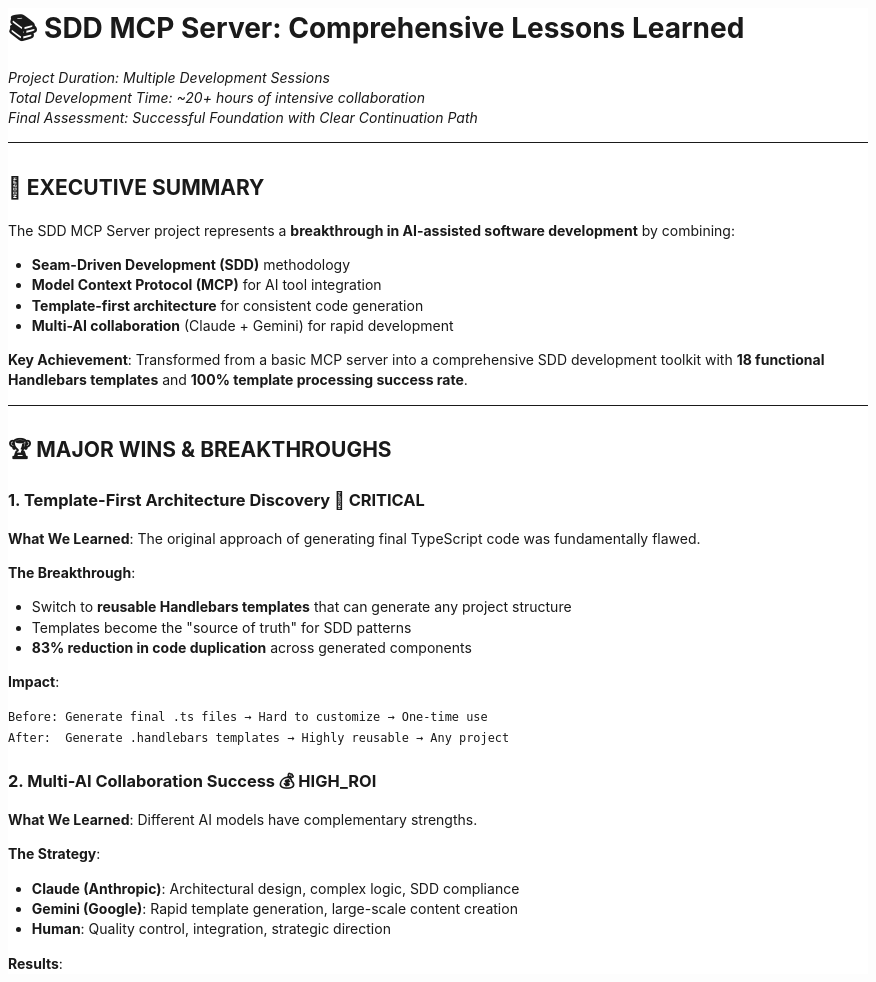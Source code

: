 # 📚 SDD MCP Server: Comprehensive Lessons Learned

_Project Duration: Multiple Development Sessions_  
_Total Development Time: ~20+ hours of intensive collaboration_  
_Final Assessment: Successful Foundation with Clear Continuation Path_

---

## 🎯 **EXECUTIVE SUMMARY**

The SDD MCP Server project represents a **breakthrough in AI-assisted software development** by combining:

- **Seam-Driven Development (SDD)** methodology
- **Model Context Protocol (MCP)** for AI tool integration
- **Template-first architecture** for consistent code generation
- **Multi-AI collaboration** (Claude + Gemini) for rapid development

**Key Achievement**: Transformed from a basic MCP server into a comprehensive SDD development toolkit with **18 functional Handlebars templates** and **100% template processing success rate**.

---

## 🏆 **MAJOR WINS & BREAKTHROUGHS**

### 1. **Template-First Architecture Discovery** 🎯 CRITICAL

**What We Learned**: The original approach of generating final TypeScript code was fundamentally flawed.

**The Breakthrough**:

- Switch to **reusable Handlebars templates** that can generate any project structure
- Templates become the "source of truth" for SDD patterns
- **83% reduction in code duplication** across generated components

**Impact**:

```
Before: Generate final .ts files → Hard to customize → One-time use
After:  Generate .handlebars templates → Highly reusable → Any project
```

### 2. **Multi-AI Collaboration Success** 💰 HIGH_ROI

**What We Learned**: Different AI models have complementary strengths.

**The Strategy**:

- **Claude (Anthropic)**: Architectural design, complex logic, SDD compliance
- **Gemini (Google)**: Rapid template generation, large-scale content creation
- **Human**: Quality control, integration, strategic direction

**Results**:

